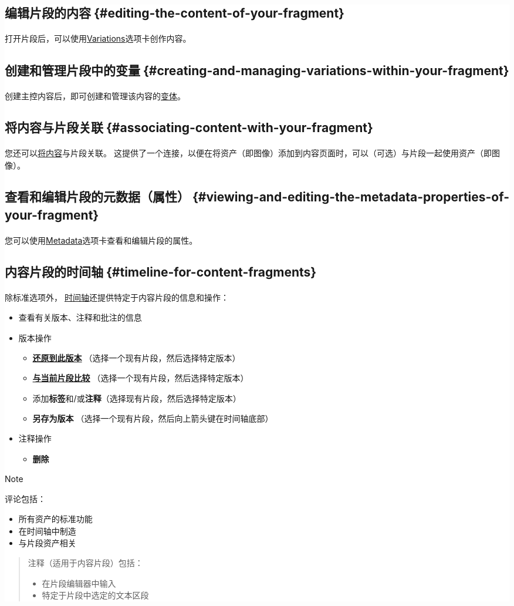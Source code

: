 





## 编辑片段的内容 {#editing-the-content-of-your-fragment}

打开片段后，可以使用[Variations](/help/assets/content-fragments/content-fragments-variations.md)选项卡创作内容。

## 创建和管理片段中的变量 {#creating-and-managing-variations-within-your-fragment}

创建主控内容后，即可创建和管理该内容的[变体](/help/assets/content-fragments/content-fragments-variations.md)。

## 将内容与片段关联 {#associating-content-with-your-fragment}

您还可以[将内容](/help/assets/content-fragments/content-fragments-assoc-content.md)与片段关联。 这提供了一个连接，以便在将资产（即图像）添加到内容页面时，可以（可选）与片段一起使用资产（即图像）。

## 查看和编辑片段的元数据（属性） {#viewing-and-editing-the-metadata-properties-of-your-fragment}

您可以使用[Metadata](/help/assets/content-fragments/content-fragments-metadata.md)选项卡查看和编辑片段的属性。

## 内容片段的时间轴 {#timeline-for-content-fragments}

除标准选项外， [时间轴](/help/assets/manage-assets.md#timeline)还提供特定于内容片段的信息和操作：

* 查看有关版本、注释和批注的信息
* 版本操作

   * **[还原到此版本](#reverting-to-a-version)** （选择一个现有片段，然后选择特定版本）

   * **[与当前片段比较](#comparing-fragment-versions)** （选择一个现有片段，然后选择特定版本）

   * 添加&#x200B;**标签**&#x200B;和/或&#x200B;**注释**（选择现有片段，然后选择特定版本）

   * **另存为版本** （选择一个现有片段，然后向上箭头键在时间轴底部）

* 注释操作

   * **删除**

>[!NOTE]
>
>评论包括：
>
>* 所有资产的标准功能
>* 在时间轴中制造
>* 与片段资产相关

>
>注释（适用于内容片段）包括：
>
>* 在片段编辑器中输入
>* 特定于片段中选定的文本区段
